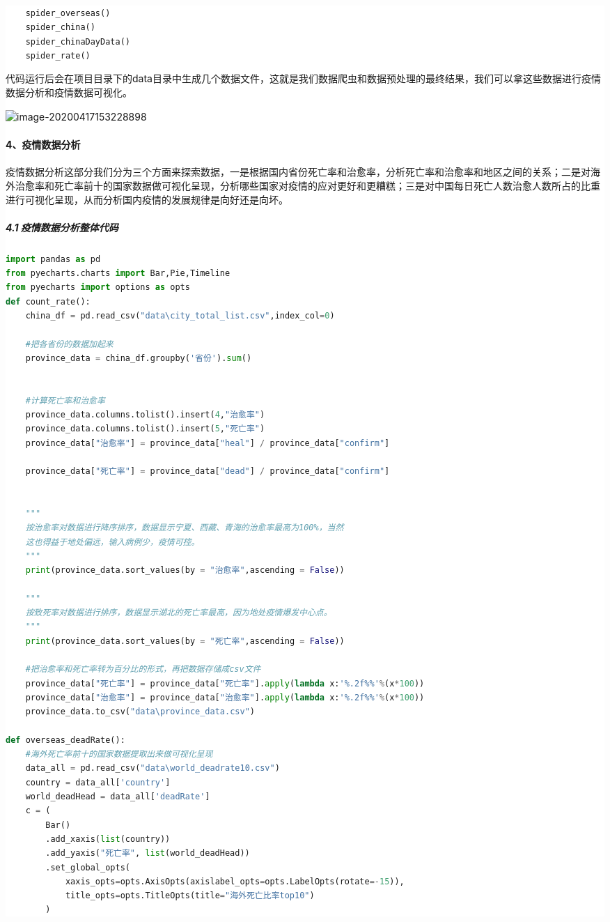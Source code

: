 ```python
	spider_overseas()
	spider_china()
	spider_chinaDayData()
	spider_rate()
```

代码运行后会在项目目录下的data目录中生成几个数据文件，这就是我们数据爬虫和数据预处理的最终结果，我们可以拿这些数据进行疫情数据分析和疫情数据可视化。

![image-20200417153228898](C:\Users\lenovo\AppData\Roaming\Typora\typora-user-images\image-20200417153228898.png)

#### 4、疫情数据分析

疫情数据分析这部分我们分为三个方面来探索数据，一是根据国内省份死亡率和治愈率，分析死亡率和治愈率和地区之间的关系；二是对海外治愈率和死亡率前十的国家数据做可视化呈现，分析哪些国家对疫情的应对更好和更糟糕；三是对中国每日死亡人数治愈人数所占的比重进行可视化呈现，从而分析国内疫情的发展规律是向好还是向坏。

##### 4.1 疫情数据分析整体代码

```python
import pandas as pd
from pyecharts.charts import Bar,Pie,Timeline
from pyecharts import options as opts
def count_rate():
	china_df = pd.read_csv("data\city_total_list.csv",index_col=0)

	#把各省份的数据加起来
	province_data = china_df.groupby('省份').sum()


	#计算死亡率和治愈率
	province_data.columns.tolist().insert(4,"治愈率")
	province_data.columns.tolist().insert(5,"死亡率")
	province_data["治愈率"] = province_data["heal"] / province_data["confirm"]

	province_data["死亡率"] = province_data["dead"] / province_data["confirm"]


	"""
	按治愈率对数据进行降序排序，数据显示宁夏、西藏、青海的治愈率最高为100%，当然
	这也得益于地处偏远，输入病例少，疫情可控。
	"""
	print(province_data.sort_values(by = "治愈率",ascending = False))

	"""
	按致死率对数据进行排序，数据显示湖北的死亡率最高，因为地处疫情爆发中心点。
	"""
	print(province_data.sort_values(by = "死亡率",ascending = False))

	#把治愈率和死亡率转为百分比的形式，再把数据存储成csv文件
	province_data["死亡率"] = province_data["死亡率"].apply(lambda x:'%.2f%%'%(x*100))
	province_data["治愈率"] = province_data["治愈率"].apply(lambda x:'%.2f%%'%(x*100))
	province_data.to_csv("data\province_data.csv")

def overseas_deadRate():
	#海外死亡率前十的国家数据提取出来做可视化呈现
	data_all = pd.read_csv("data\world_deadrate10.csv")
	country = data_all['country']
	world_deadHead = data_all['deadRate']
	c = (
		Bar()
		.add_xaxis(list(country))
		.add_yaxis("死亡率", list(world_deadHead))
		.set_global_opts(
			xaxis_opts=opts.AxisOpts(axislabel_opts=opts.LabelOpts(rotate=-15)),
			title_opts=opts.TitleOpts(title="海外死亡比率top10")
		)
```